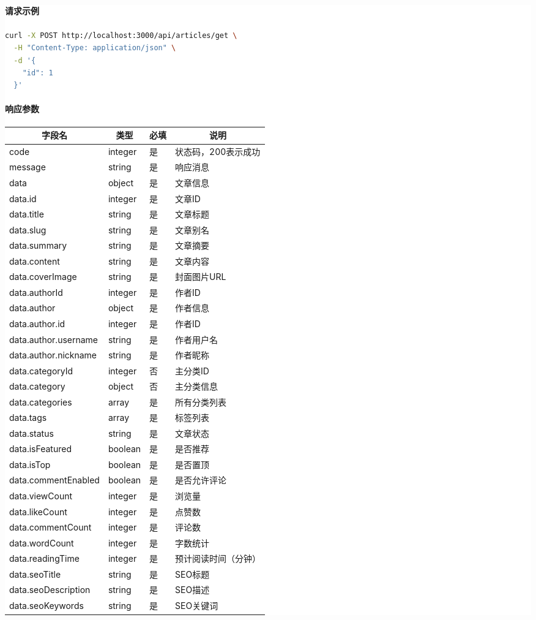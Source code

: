 #### 请求示例

```bash
curl -X POST http://localhost:3000/api/articles/get \
  -H "Content-Type: application/json" \
  -d '{
    "id": 1
  }'
```

#### 响应参数

| 字段名 | 类型 | 必填 | 说明 |
|--------|------|------|------|
| code | integer | 是 | 状态码，200表示成功 |
| message | string | 是 | 响应消息 |
| data | object | 是 | 文章信息 |
| data.id | integer | 是 | 文章ID |
| data.title | string | 是 | 文章标题 |
| data.slug | string | 是 | 文章别名 |
| data.summary | string | 是 | 文章摘要 |
| data.content | string | 是 | 文章内容 |
| data.coverImage | string | 是 | 封面图片URL |
| data.authorId | integer | 是 | 作者ID |
| data.author | object | 是 | 作者信息 |
| data.author.id | integer | 是 | 作者ID |
| data.author.username | string | 是 | 作者用户名 |
| data.author.nickname | string | 是 | 作者昵称 |
| data.categoryId | integer | 否 | 主分类ID |
| data.category | object | 否 | 主分类信息 |
| data.categories | array | 是 | 所有分类列表 |
| data.tags | array | 是 | 标签列表 |
| data.status | string | 是 | 文章状态 |
| data.isFeatured | boolean | 是 | 是否推荐 |
| data.isTop | boolean | 是 | 是否置顶 |
| data.commentEnabled | boolean | 是 | 是否允许评论 |
| data.viewCount | integer | 是 | 浏览量 |
| data.likeCount | integer | 是 | 点赞数 |
| data.commentCount | integer | 是 | 评论数 |
| data.wordCount | integer | 是 | 字数统计 |
| data.readingTime | integer | 是 | 预计阅读时间（分钟） |
| data.seoTitle | string | 是 | SEO标题 |
| data.seoDescription | string | 是 | SEO描述 |
| data.seoKeywords | string | 是 | SEO关键词 |